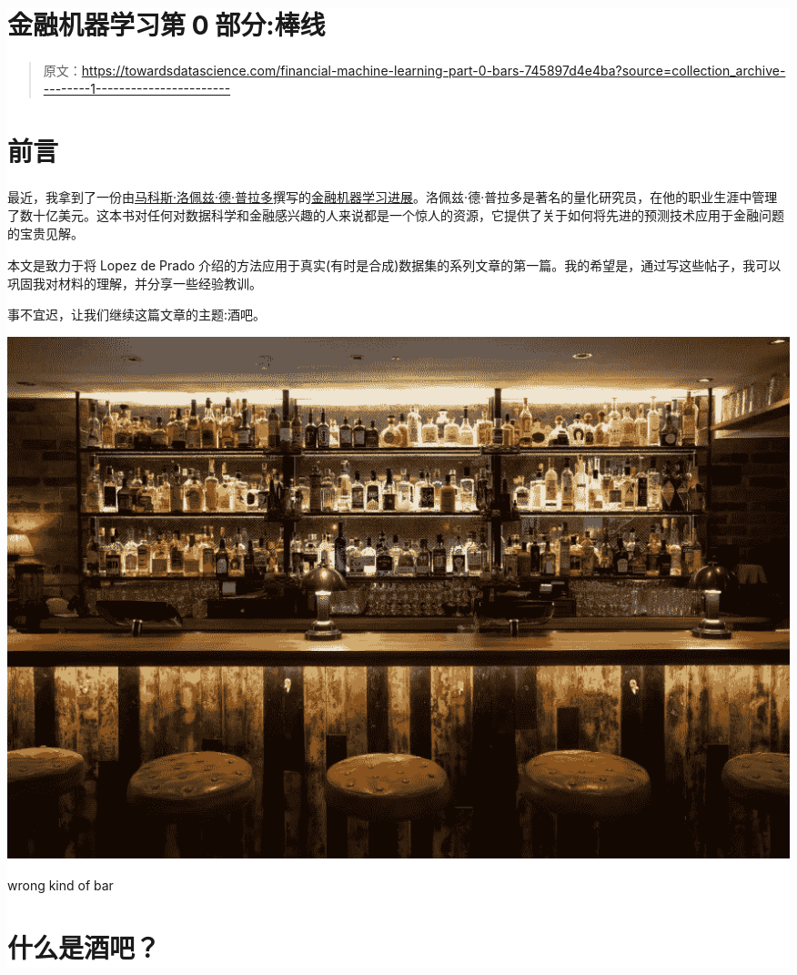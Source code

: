 # 金融机器学习第 0 部分:棒线

> 原文：<https://towardsdatascience.com/financial-machine-learning-part-0-bars-745897d4e4ba?source=collection_archive---------1----------------------->

# 前言

最近，我拿到了一份由[马科斯·洛佩兹·德·普拉多](http://quantresearch.org)撰写的[金融机器学习进展](https://www.amazon.com/dp/1119482089/ref=cm_sw_r_tw_dp_U_x_VXFACbQSY9MCN)。洛佩兹·德·普拉多是著名的量化研究员，在他的职业生涯中管理了数十亿美元。这本书对任何对数据科学和金融感兴趣的人来说都是一个惊人的资源，它提供了关于如何将先进的预测技术应用于金融问题的宝贵见解。

本文是致力于将 Lopez de Prado 介绍的方法应用于真实(有时是合成)数据集的系列文章的第一篇。我的希望是，通过写这些帖子，我可以巩固我对材料的理解，并分享一些经验教训。

事不宜迟，让我们继续这篇文章的主题:酒吧。

![](img/c43b3c4e8fa81d8afdfcbcd39593c622.png)

wrong kind of bar

# 什么是酒吧？
